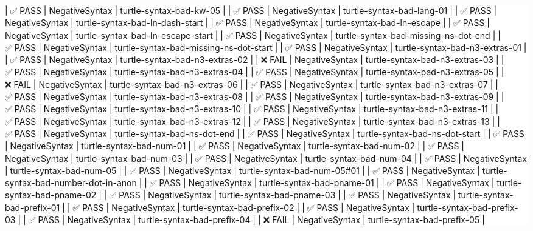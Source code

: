 | ✅&nbsp;PASS | NegativeSyntax | turtle-syntax-bad-kw-05 |
| ✅&nbsp;PASS | NegativeSyntax | turtle-syntax-bad-lang-01 |
| ✅&nbsp;PASS | NegativeSyntax | turtle-syntax-bad-ln-dash-start |
| ✅&nbsp;PASS | NegativeSyntax | turtle-syntax-bad-ln-escape |
| ✅&nbsp;PASS | NegativeSyntax | turtle-syntax-bad-ln-escape-start |
| ✅&nbsp;PASS | NegativeSyntax | turtle-syntax-bad-missing-ns-dot-end |
| ✅&nbsp;PASS | NegativeSyntax | turtle-syntax-bad-missing-ns-dot-start |
| ✅&nbsp;PASS | NegativeSyntax | turtle-syntax-bad-n3-extras-01 |
| ✅&nbsp;PASS | NegativeSyntax | turtle-syntax-bad-n3-extras-02 |
| ❌&nbsp;FAIL | NegativeSyntax | turtle-syntax-bad-n3-extras-03 |
| ✅&nbsp;PASS | NegativeSyntax | turtle-syntax-bad-n3-extras-04 |
| ✅&nbsp;PASS | NegativeSyntax | turtle-syntax-bad-n3-extras-05 |
| ❌&nbsp;FAIL | NegativeSyntax | turtle-syntax-bad-n3-extras-06 |
| ✅&nbsp;PASS | NegativeSyntax | turtle-syntax-bad-n3-extras-07 |
| ✅&nbsp;PASS | NegativeSyntax | turtle-syntax-bad-n3-extras-08 |
| ✅&nbsp;PASS | NegativeSyntax | turtle-syntax-bad-n3-extras-09 |
| ✅&nbsp;PASS | NegativeSyntax | turtle-syntax-bad-n3-extras-10 |
| ✅&nbsp;PASS | NegativeSyntax | turtle-syntax-bad-n3-extras-11 |
| ✅&nbsp;PASS | NegativeSyntax | turtle-syntax-bad-n3-extras-12 |
| ✅&nbsp;PASS | NegativeSyntax | turtle-syntax-bad-n3-extras-13 |
| ✅&nbsp;PASS | NegativeSyntax | turtle-syntax-bad-ns-dot-end |
| ✅&nbsp;PASS | NegativeSyntax | turtle-syntax-bad-ns-dot-start |
| ✅&nbsp;PASS | NegativeSyntax | turtle-syntax-bad-num-01 |
| ✅&nbsp;PASS | NegativeSyntax | turtle-syntax-bad-num-02 |
| ✅&nbsp;PASS | NegativeSyntax | turtle-syntax-bad-num-03 |
| ✅&nbsp;PASS | NegativeSyntax | turtle-syntax-bad-num-04 |
| ✅&nbsp;PASS | NegativeSyntax | turtle-syntax-bad-num-05 |
| ✅&nbsp;PASS | NegativeSyntax | turtle-syntax-bad-num-05#01 |
| ✅&nbsp;PASS | NegativeSyntax | turtle-syntax-bad-number-dot-in-anon |
| ✅&nbsp;PASS | NegativeSyntax | turtle-syntax-bad-pname-01 |
| ✅&nbsp;PASS | NegativeSyntax | turtle-syntax-bad-pname-02 |
| ✅&nbsp;PASS | NegativeSyntax | turtle-syntax-bad-pname-03 |
| ✅&nbsp;PASS | NegativeSyntax | turtle-syntax-bad-prefix-01 |
| ✅&nbsp;PASS | NegativeSyntax | turtle-syntax-bad-prefix-02 |
| ✅&nbsp;PASS | NegativeSyntax | turtle-syntax-bad-prefix-03 |
| ✅&nbsp;PASS | NegativeSyntax | turtle-syntax-bad-prefix-04 |
| ❌&nbsp;FAIL | NegativeSyntax | turtle-syntax-bad-prefix-05 |